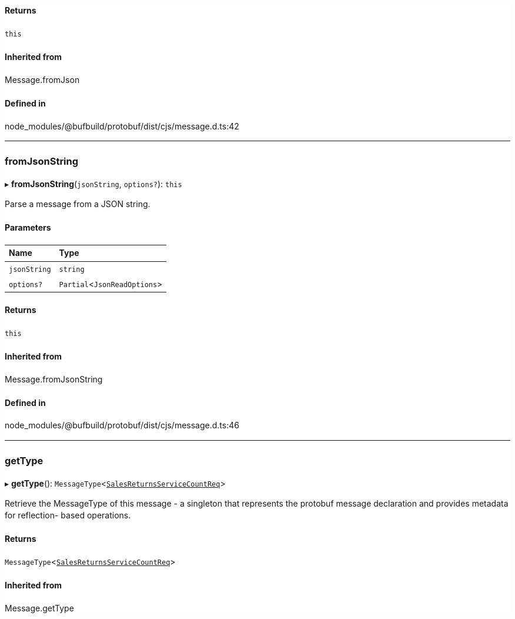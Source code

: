 #### Returns

`this`

#### Inherited from

Message.fromJson

#### Defined in

node_modules/@bufbuild/protobuf/dist/cjs/message.d.ts:42

___

### fromJsonString

▸ **fromJsonString**(`jsonString`, `options?`): `this`

Parse a message from a JSON string.

#### Parameters

| Name | Type |
| :------ | :------ |
| `jsonString` | `string` |
| `options?` | `Partial`\<`JsonReadOptions`\> |

#### Returns

`this`

#### Inherited from

Message.fromJsonString

#### Defined in

node_modules/@bufbuild/protobuf/dist/cjs/message.d.ts:46

___

### getType

▸ **getType**(): `MessageType`\<[`SalesReturnsServiceCountReq`](SalesReturnsServiceCountReq.md)\>

Retrieve the MessageType of this message - a singleton that represents
the protobuf message declaration and provides metadata for reflection-
based operations.

#### Returns

`MessageType`\<[`SalesReturnsServiceCountReq`](SalesReturnsServiceCountReq.md)\>

#### Inherited from

Message.getType
